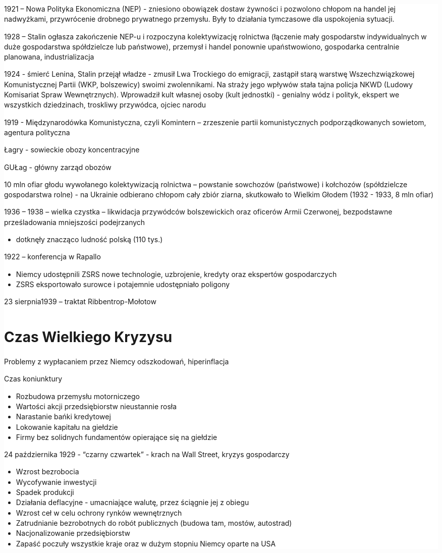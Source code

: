 1921 – Nowa Polityka Ekonomiczna (NEP) - zniesiono obowiązek dostaw żywności i
pozwolono chłopom na handel jej nadwyżkami, przywrócenie drobnego prywatnego
przemysłu. Były to działania tymczasowe dla uspokojenia sytuacji.

1928 – Stalin ogłasza zakończenie NEP-u i rozpoczyna kolektywizację rolnictwa
(łączenie mały gospodarstw indywidualnych w duże gospodarstwa spółdzielcze lub
państwowe), przemysł i handel ponownie upaństwowiono, gospodarka centralnie
planowana, industrializacja

1924 - śmierć Lenina, Stalin przejął władze - zmusił Lwa Trockiego do
emigracji, zastąpił starą warstwę Wszechzwiązkowej Komunistycznej Partii (WKP,
bolszewicy) swoimi zwolennikami. Na straży jego wpływów stała tajna policja
NKWD (Ludowy Komisariat Spraw Wewnętrznych). Wprowadził kult własnej osoby
(kult jednostki) - genialny wódz i polityk, ekspert we wszystkich dziedzinach,
troskliwy przywódca, ojciec narodu

1919 - Międzynarodówka Komunistyczna, czyli Komintern – zrzeszenie partii
komunistycznych podporządkowanych sowietom, agentura polityczna

Łagry - sowieckie obozy koncentracyjne

GUŁag - główny zarząd obozów

10 mln ofiar głodu wywołanego kolektywizacją rolnictwa – powstanie sowchozów
(państwowe) i kołchozów (spółdzielcze gospodarstwa rolne) - na Ukrainie
odbierano chłopom cały zbiór ziarna, skutkowało to Wielkim Głodem (1932 -
1933, 8 mln ofiar)

1936 – 1938 – wielka czystka – likwidacja przywódców bolszewickich oraz
oficerów Armii Czerwonej, bezpodstawne prześladowania mniejszości podejrzanych
- dotknęły znacząco ludność polską (110 tys.)

1922 – konferencja w Rapallo

  * Niemcy udostępnili ZSRS nowe technologie, uzbrojenie, kredyty oraz ekspertów gospodarczych
  * ZSRS eksportowało surowce i potajemnie udostępniało poligony

23 sierpnia1939 – traktat Ribbentrop-Mołotow

# Czas Wielkiego Kryzysu

Problemy z wypłacaniem przez Niemcy odszkodowań, hiperinflacja

Czas koniunktury

  * Rozbudowa przemysłu motorniczego
  * Wartości akcji przedsiębiorstw nieustannie rosła
  * Narastanie bańki kredytowej
  * Lokowanie kapitału na giełdzie
  * Firmy bez solidnych fundamentów opierające się na giełdzie

24 października 1929 - “czarny czwartek” - krach na Wall Street, kryzys
gospodarczy

  * Wzrost bezrobocia
  * Wycofywanie inwestycji
  * Spadek produkcji
  * Działania deflacyjne - umacniające walutę, przez ściągnie jej z obiegu
  * Wzrost ceł w celu ochrony rynków wewnętrznych
  * Zatrudnianie bezrobotnych do robót publicznych (budowa tam, mostów, autostrad)
  * Nacjonalizowanie przedsiębiorstw
  * Zapaść poczuły wszystkie kraje oraz w dużym stopniu Niemcy oparte na USA
